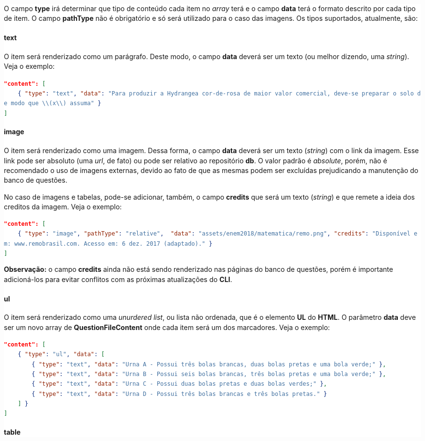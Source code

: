 O campo **type** irá determinar que tipo de conteúdo cada item no *array* terá e o campo **data** terá o formato descrito por cada tipo de item. O campo **pathType** não é obrigatório e só será utilizado para o caso das imagens. Os tipos suportados, atualmente, são:

#### text

O item será renderizado como um parágrafo. Deste modo, o campo **data** deverá ser um texto (ou melhor dizendo, uma *string*). Veja o exemplo:

```json
"content": [
    { "type": "text", "data": "Para produzir a Hydrangea cor-de-rosa de maior valor comercial, deve-se preparar o solo de modo que \\(x\\) assuma" }
]
```

#### image

O item será renderizado como uma imagem. Dessa forma, o campo **data** deverá ser um texto (*string*) com o link da imagem. Esse link pode ser absoluto (uma *url*, de fato) ou pode ser relativo ao repositório **db**. O valor padrão é *absolute*, porém, não é recomendado o uso de imagens externas, devido ao fato de que as mesmas podem ser excluídas prejudicando a manutenção do banco de questões.

No caso de imagens e tabelas, pode-se adicionar, também, o campo **credits** que será um texto (*string*) e que remete a ideia dos creditos da imagem. Veja o exemplo:

```json
"content": [
    { "type": "image", "pathType": "relative",  "data": "assets/enem2018/matematica/remo.png", "credits": "Disponível em: www.remobrasil.com. Acesso em: 6 dez. 2017 (adaptado)." }
]
```

**Observação:** o campo **credits** ainda não está sendo renderizado nas páginas do banco de questões, porém é importante adicioná-los para evitar conflitos com as próximas atualizações do **CLI**.

#### ul

O item será renderizado como uma *unurdered list*, ou lista não ordenada, que é o elemento **UL** do **HTML**. O parâmetro **data** deve ser um novo array de **QuestionFileContent** onde cada item será um dos marcadores. Veja o exemplo:

```json
"content": [
    { "type": "ul", "data": [
        { "type": "text", "data": "Urna A - Possui três bolas brancas, duas bolas pretas e uma bola verde;" },
        { "type": "text", "data": "Urna B - Possui seis bolas brancas, três bolas pretas e uma bola verde;" },
        { "type": "text", "data": "Urna C - Possui duas bolas pretas e duas bolas verdes;" },
        { "type": "text", "data": "Urna D - Possui três bolas brancas e três bolas pretas." }
    ] }
]
```

#### table
